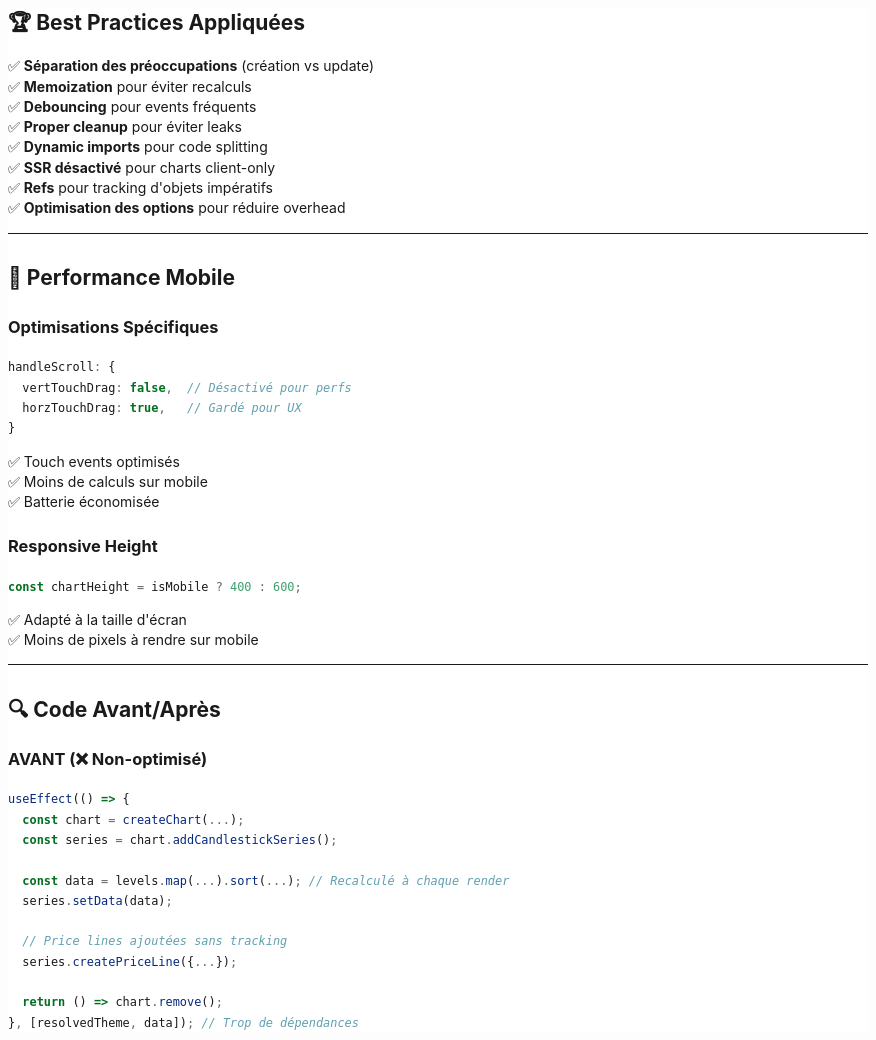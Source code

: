 
## 🏆 Best Practices Appliquées

✅ **Séparation des préoccupations** (création vs update)  
✅ **Memoization** pour éviter recalculs  
✅ **Debouncing** pour events fréquents  
✅ **Proper cleanup** pour éviter leaks  
✅ **Dynamic imports** pour code splitting  
✅ **SSR désactivé** pour charts client-only  
✅ **Refs** pour tracking d'objets impératifs  
✅ **Optimisation des options** pour réduire overhead  

---

## 📱 Performance Mobile

### Optimisations Spécifiques

```typescript
handleScroll: {
  vertTouchDrag: false,  // Désactivé pour perfs
  horzTouchDrag: true,   // Gardé pour UX
}
```

✅ Touch events optimisés  
✅ Moins de calculs sur mobile  
✅ Batterie économisée  

### Responsive Height

```typescript
const chartHeight = isMobile ? 400 : 600;
```

✅ Adapté à la taille d'écran  
✅ Moins de pixels à rendre sur mobile  

---

## 🔍 Code Avant/Après

### AVANT (❌ Non-optimisé)

```typescript
useEffect(() => {
  const chart = createChart(...);
  const series = chart.addCandlestickSeries();
  
  const data = levels.map(...).sort(...); // Recalculé à chaque render
  series.setData(data);
  
  // Price lines ajoutées sans tracking
  series.createPriceLine({...});
  
  return () => chart.remove();
}, [resolvedTheme, data]); // Trop de dépendances
```
